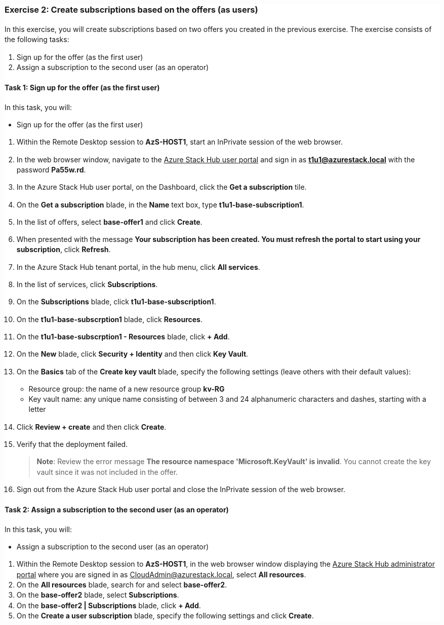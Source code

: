 
### Exercise 2: Create subscriptions based on the offers (as users)

In this exercise, you will create subscriptions based on two offers you created in the previous exercise. The exercise consists of the following tasks:

1. Sign up for the offer (as the first user)
1. Assign a subscription to the second user (as an operator)

#### Task 1: Sign up for the offer (as the first user)

In this task, you will:

- Sign up for the offer (as the first user)

1. Within the Remote Desktop session to **AzS-HOST1**, start an InPrivate session of the web browser.
1. In the web browser window, navigate to the [Azure Stack Hub user portal](https://portal.local.azurestack.external) and sign in as **t1u1@azurestack.local** with the password **Pa55w.rd**.
1. In the Azure Stack Hub user portal, on the Dashboard, click the **Get a subscription** tile.
1. On the **Get a subscription** blade, in the **Name** text box, type **t1u1-base-subscription1**.
1. In the list of offers, select **base-offer1** and click **Create**.
1. When presented with the message **Your subscription has been created. You must refresh the portal to start using your subscription**, click **Refresh**. 
1. In the Azure Stack Hub tenant portal, in the hub menu, click **All services**.
1. In the list of services, click **Subscriptions**.
1. On the **Subscriptions** blade, click **t1u1-base-subscription1**.
1. On the **t1u1-base-subscrption1** blade, click **Resources**.
1. On the **t1u1-base-subscrption1 - Resources** blade, click **+ Add**.
1. On the **New** blade, click **Security + Identity** and then click **Key Vault**.
1. On the **Basics** tab of the **Create key vault** blade, specify the following settings (leave others with their default values):

    - Resource group: the name of a new resource group **kv-RG**
    - Key vault name: any unique name consisting of between 3 and 24 alphanumeric characters and dashes, starting with a letter

1. Click **Review + create** and then click **Create**.
1. Verify that the deployment failed. 

    >**Note**: Review the error message **The resource namespace 'Microsoft.KeyVault' is invalid**. You cannot create the key vault since it was not included in the offer.

1. Sign out from the Azure Stack Hub user portal and close the InPrivate session of the web browser.

#### Task 2: Assign a subscription to the second user (as an operator)

In this task, you will:

- Assign a subscription to the second user (as an operator)

1. Within the Remote Desktop session to **AzS-HOST1**, in the web browser window displaying the [Azure Stack Hub administrator portal](https://adminportal.local.azurestack.external/) where you are signed in as CloudAdmin@azurestack.local, select **All resources**.
1. On the **All resources** blade, search for and select **base-offer2**.
1. On the **base-offer2** blade, select **Subscriptions**.
1. On the **base-offer2 \| Subscriptions** blade, click **+ Add**.
1. On the **Create a user subscription** blade, specify the following settings and click **Create**.

